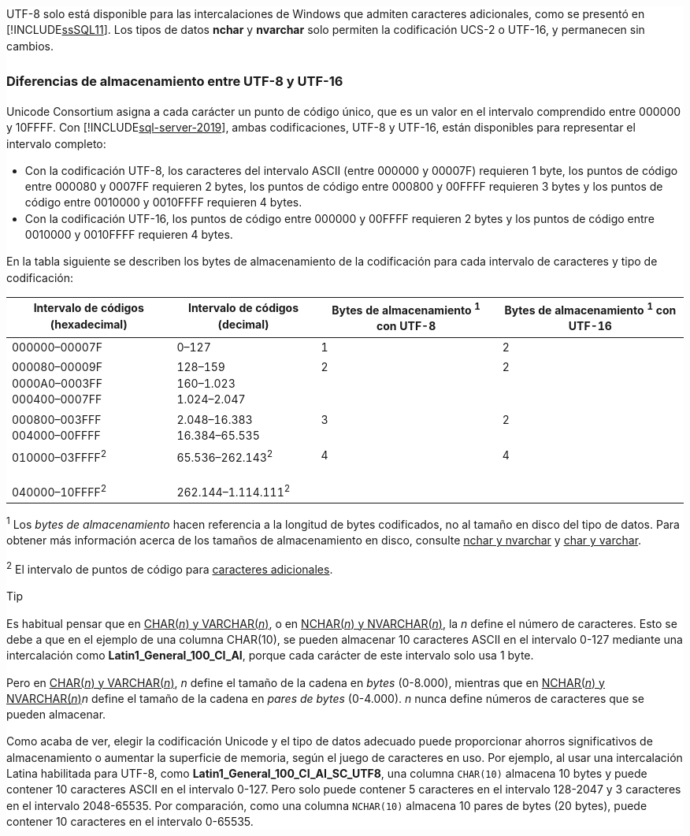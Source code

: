 UTF-8 solo está disponible para las intercalaciones de Windows que admiten caracteres adicionales, como se presentó en [!INCLUDE[ssSQL11](../../includes/sssql11-md.md)]. Los tipos de datos **nchar** y **nvarchar** solo permiten la codificación UCS-2 o UTF-16, y permanecen sin cambios.

### <a name="storage-differences-between-utf-8-and-utf-16"></a><a name="storage_differences"></a> Diferencias de almacenamiento entre UTF-8 y UTF-16
Unicode Consortium asigna a cada carácter un punto de código único, que es un valor en el intervalo comprendido entre 000000 y 10FFFF. Con [!INCLUDE[sql-server-2019](../../includes/sssqlv15-md.md)], ambas codificaciones, UTF-8 y UTF-16, están disponibles para representar el intervalo completo:    
-  Con la codificación UTF-8, los caracteres del intervalo ASCII (entre 000000 y 00007F) requieren 1 byte, los puntos de código entre 000080 y 0007FF requieren 2 bytes, los puntos de código entre 000800 y 00FFFF requieren 3 bytes y los puntos de código entre 0010000 y 0010FFFF requieren 4 bytes. 
-  Con la codificación UTF-16, los puntos de código entre 000000 y 00FFFF requieren 2 bytes y los puntos de código entre 0010000 y 0010FFFF requieren 4 bytes. 

En la tabla siguiente se describen los bytes de almacenamiento de la codificación para cada intervalo de caracteres y tipo de codificación:

|Intervalo de códigos (hexadecimal)|Intervalo de códigos (decimal)|Bytes de almacenamiento <sup>1</sup> con UTF-8|Bytes de almacenamiento <sup>1</sup> con UTF-16|    
|---------------------------------|---------------------------------|--------------------------|-----------------------------|   
|000000–00007F|0–127|1|2|
|000080–00009F<br />0000A0–0003FF<br />000400–0007FF|128–159<br />160–1.023<br />1\.024–2.047|2|2|
|000800–003FFF<br />004000–00FFFF|2\.048–16.383<br />16.384–65.535|3|2|
|010000–03FFFF<sup>2</sup><br /><br />040000–10FFFF<sup>2</sup>|65.536–262.143<sup>2</sup><br /><br />262.144–1.114.111<sup>2</sup>|4|4|

<sup>1</sup> Los *bytes de almacenamiento* hacen referencia a la longitud de bytes codificados, no al tamaño en disco del tipo de datos. Para obtener más información acerca de los tamaños de almacenamiento en disco, consulte [nchar y nvarchar](../../t-sql/data-types/nchar-and-nvarchar-transact-sql.md) y [char y varchar](../../t-sql/data-types/char-and-varchar-transact-sql.md).

<sup>2</sup> El intervalo de puntos de código para [caracteres adicionales](#Supplementary_Characters).

> [!TIP]   
> Es habitual pensar que en [CHAR(*n*) y VARCHAR(*n*)](../../t-sql/data-types/char-and-varchar-transact-sql.md), o en [NCHAR(*n*) y NVARCHAR(*n*)](../../t-sql/data-types/nchar-and-nvarchar-transact-sql.md), la *n* define el número de caracteres. Esto se debe a que en el ejemplo de una columna CHAR(10), se pueden almacenar 10 caracteres ASCII en el intervalo 0-127 mediante una intercalación como **Latin1_General_100_CI_AI**, porque cada carácter de este intervalo solo usa 1 byte.
>    
> Pero en [CHAR(*n*) y VARCHAR(*n*)](../../t-sql/data-types/char-and-varchar-transact-sql.md), *n* define el tamaño de la cadena en *bytes* (0-8.000), mientras que en [NCHAR(*n*) y NVARCHAR(*n*)](../../t-sql/data-types/nchar-and-nvarchar-transact-sql.md)*n* define el tamaño de la cadena en *pares de bytes* (0-4.000). *n* nunca define números de caracteres que se pueden almacenar.

Como acaba de ver, elegir la codificación Unicode y el tipo de datos adecuado puede proporcionar ahorros significativos de almacenamiento o aumentar la superficie de memoria, según el juego de caracteres en uso. Por ejemplo, al usar una intercalación Latina habilitada para UTF-8, como **Latin1_General_100_CI_AI_SC_UTF8**, una columna `CHAR(10)` almacena 10 bytes y puede contener 10 caracteres ASCII en el intervalo 0-127. Pero solo puede contener 5 caracteres en el intervalo 128-2047 y 3 caracteres en el intervalo 2048-65535. Por comparación, como una columna `NCHAR(10)` almacena 10 pares de bytes (20 bytes), puede contener 10 caracteres en el intervalo 0-65535.  
